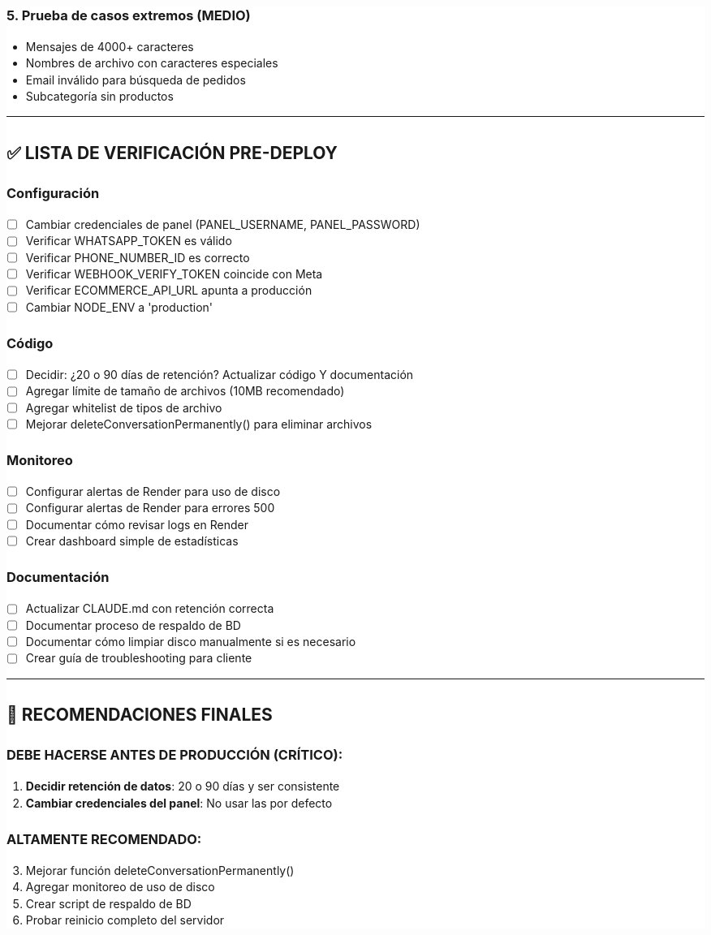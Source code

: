 ### 5. Prueba de casos extremos (MEDIO)
- Mensajes de 4000+ caracteres
- Nombres de archivo con caracteres especiales
- Email inválido para búsqueda de pedidos
- Subcategoría sin productos

---

## ✅ LISTA DE VERIFICACIÓN PRE-DEPLOY

### Configuración
- [ ] Cambiar credenciales de panel (PANEL_USERNAME, PANEL_PASSWORD)
- [ ] Verificar WHATSAPP_TOKEN es válido
- [ ] Verificar PHONE_NUMBER_ID es correcto
- [ ] Verificar WEBHOOK_VERIFY_TOKEN coincide con Meta
- [ ] Verificar ECOMMERCE_API_URL apunta a producción
- [ ] Cambiar NODE_ENV a 'production'

### Código
- [ ] Decidir: ¿20 o 90 días de retención? Actualizar código Y documentación
- [ ] Agregar límite de tamaño de archivos (10MB recomendado)
- [ ] Agregar whitelist de tipos de archivo
- [ ] Mejorar deleteConversationPermanently() para eliminar archivos

### Monitoreo
- [ ] Configurar alertas de Render para uso de disco
- [ ] Configurar alertas de Render para errores 500
- [ ] Documentar cómo revisar logs en Render
- [ ] Crear dashboard simple de estadísticas

### Documentación
- [ ] Actualizar CLAUDE.md con retención correcta
- [ ] Documentar proceso de respaldo de BD
- [ ] Documentar cómo limpiar disco manualmente si es necesario
- [ ] Crear guía de troubleshooting para cliente

---

## 🎯 RECOMENDACIONES FINALES

### DEBE HACERSE ANTES DE PRODUCCIÓN (CRÍTICO):
1. **Decidir retención de datos**: 20 o 90 días y ser consistente
2. **Cambiar credenciales del panel**: No usar las por defecto

### ALTAMENTE RECOMENDADO:
3. Mejorar función deleteConversationPermanently()
6. Agregar monitoreo de uso de disco
7. Crear script de respaldo de BD
8. Probar reinicio completo del servidor
